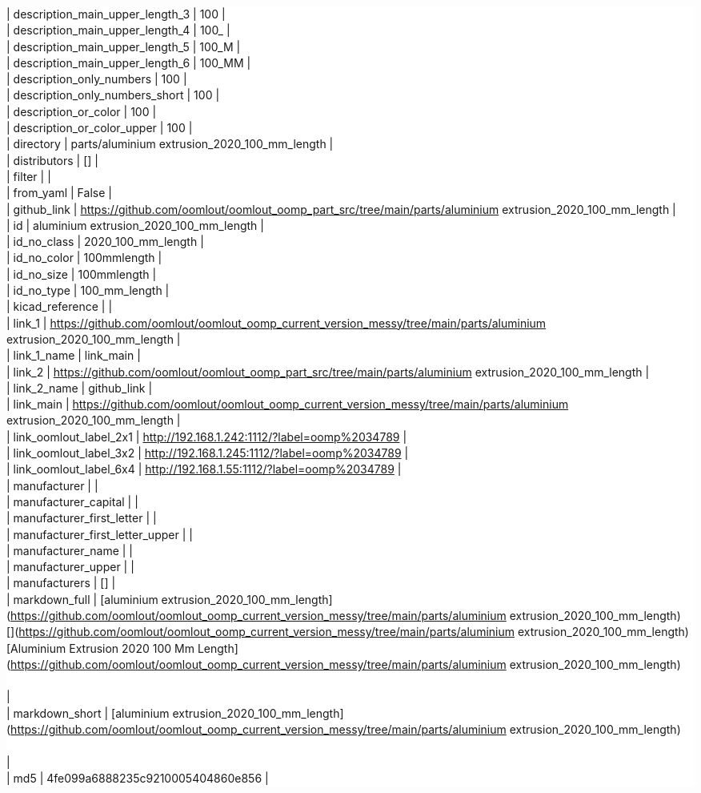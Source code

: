 | description_main_upper_length_3 | 100 |  
| description_main_upper_length_4 | 100_ |  
| description_main_upper_length_5 | 100_M |  
| description_main_upper_length_6 | 100_MM |  
| description_only_numbers | 100 |  
| description_only_numbers_short | 100 |  
| description_or_color | 100 |  
| description_or_color_upper | 100 |  
| directory | parts/aluminium extrusion_2020_100_mm_length |  
| distributors | [] |  
| filter |  |  
| from_yaml | False |  
| github_link | https://github.com/oomlout/oomlout_oomp_part_src/tree/main/parts/aluminium extrusion_2020_100_mm_length |  
| id | aluminium extrusion_2020_100_mm_length |  
| id_no_class | 2020_100_mm_length |  
| id_no_color | 100mmlength |  
| id_no_size | 100mmlength |  
| id_no_type | 100_mm_length |  
| kicad_reference |  |  
| link_1 | https://github.com/oomlout/oomlout_oomp_current_version_messy/tree/main/parts/aluminium extrusion_2020_100_mm_length |  
| link_1_name | link_main |  
| link_2 | https://github.com/oomlout/oomlout_oomp_part_src/tree/main/parts/aluminium extrusion_2020_100_mm_length |  
| link_2_name | github_link |  
| link_main | https://github.com/oomlout/oomlout_oomp_current_version_messy/tree/main/parts/aluminium extrusion_2020_100_mm_length |  
| link_oomlout_label_2x1 | http://192.168.1.242:1112/?label=oomp%2034789 |  
| link_oomlout_label_3x2 | http://192.168.1.245:1112/?label=oomp%2034789 |  
| link_oomlout_label_6x4 | http://192.168.1.55:1112/?label=oomp%2034789 |  
| manufacturer |  |  
| manufacturer_capital |  |  
| manufacturer_first_letter |  |  
| manufacturer_first_letter_upper |  |  
| manufacturer_name |  |  
| manufacturer_upper |  |  
| manufacturers | [] |  
| markdown_full | [aluminium extrusion_2020_100_mm_length](https://github.com/oomlout/oomlout_oomp_current_version_messy/tree/main/parts/aluminium extrusion_2020_100_mm_length)<br>[](https://github.com/oomlout/oomlout_oomp_current_version_messy/tree/main/parts/aluminium extrusion_2020_100_mm_length)<br>[Aluminium Extrusion 2020 100 Mm Length](https://github.com/oomlout/oomlout_oomp_current_version_messy/tree/main/parts/aluminium extrusion_2020_100_mm_length)<br><br> |  
| markdown_short | [aluminium extrusion_2020_100_mm_length](https://github.com/oomlout/oomlout_oomp_current_version_messy/tree/main/parts/aluminium extrusion_2020_100_mm_length)<br><br> |  
| md5 | 4fe099a6888235c9210005404860e856 |  